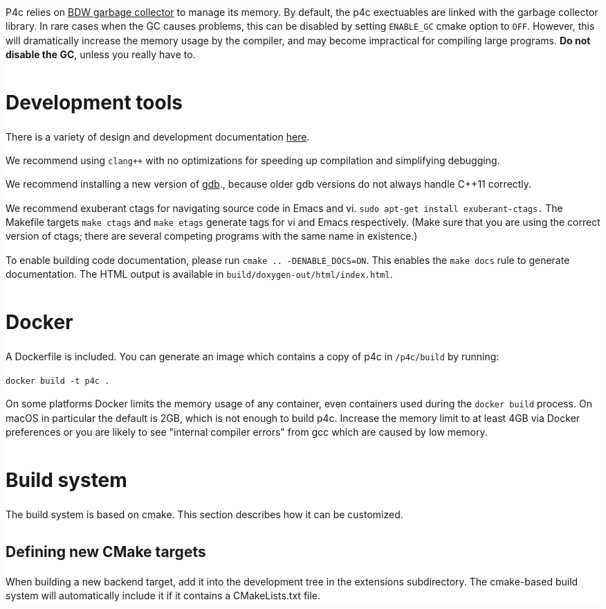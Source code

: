 P4c relies on [BDW garbage collector](https://github.com/ivmai/bdwgc)
to manage its memory.  By default, the p4c exectuables are linked with
the garbage collector library.  In rare cases when the GC causes
problems, this can be disabled by setting `ENABLE_GC` cmake option to
`OFF`.  However, this will dramatically increase the memory usage by the
compiler, and may become impractical for compiling large programs.  **Do
not disable the GC**, unless you really have to.

# Development tools

There is a variety of design and development documentation [here](docs/README.md).

We recommend using `clang++` with no optimizations for speeding up
compilation and simplifying debugging.

We recommend installing a new version of [gdb](http://ftp.gnu.org/gnu/gdb).,
because older gdb versions do not always handle C++11 correctly.

We recommend exuberant ctags for navigating source code in Emacs and vi.  `sudo
apt-get install exuberant-ctags.` The Makefile targets `make ctags` and `make
etags` generate tags for vi and Emacs respectively.  (Make sure that you are
using the correct version of ctags; there are several competing programs with
the same name in existence.)

To enable building code documentation, please run `cmake
.. -DENABLE_DOCS=ON`.  This enables the `make docs` rule to generate
documentation. The HTML output is available in
`build/doxygen-out/html/index.html`.

# Docker

A Dockerfile is included. You can generate an image which contains a copy of p4c
in `/p4c/build` by running:

```
docker build -t p4c .
```

On some platforms Docker limits the memory usage of any container, even
containers used during the `docker build` process. On macOS in particular the
default is 2GB, which is not enough to build p4c. Increase the memory limit to
at least 4GB via Docker preferences or you are likely to see "internal compiler
errors" from gcc which are caused by low memory.

# Build system

The build system is based on cmake.  This section describes how it can be customized.

## Defining new CMake targets

When building a new backend target, add it into the development tree in the
extensions subdirectory. The cmake-based build system will automatically include
it if it contains a CMakeLists.txt file.
